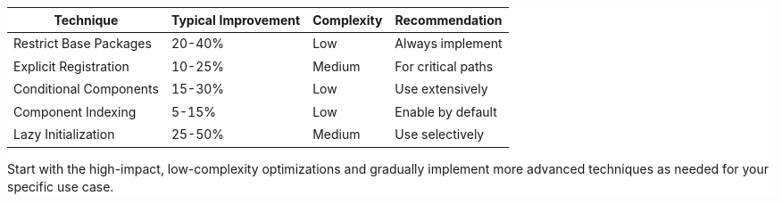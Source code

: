 | Technique | Typical Improvement | Complexity | Recommendation |
|-----------|-------------------|------------|----------------|
| Restrict Base Packages | 20-40% | Low | Always implement |
| Explicit Registration | 10-25% | Medium | For critical paths |
| Conditional Components | 15-30% | Low | Use extensively |
| Component Indexing | 5-15% | Low | Enable by default |
| Lazy Initialization | 25-50% | Medium | Use selectively |

Start with the high-impact, low-complexity optimizations and gradually implement more advanced techniques as needed for your specific use case.
